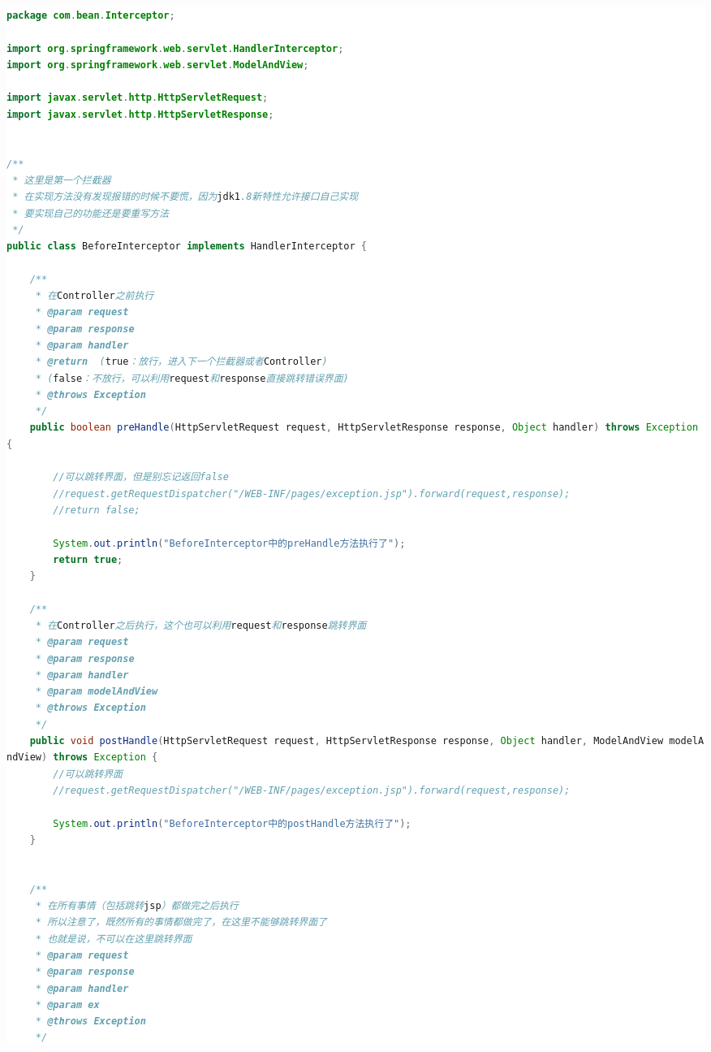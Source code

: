 ```java
package com.bean.Interceptor;

import org.springframework.web.servlet.HandlerInterceptor;
import org.springframework.web.servlet.ModelAndView;

import javax.servlet.http.HttpServletRequest;
import javax.servlet.http.HttpServletResponse;


/**
 * 这里是第一个拦截器
 * 在实现方法没有发现报错的时候不要慌，因为jdk1.8新特性允许接口自己实现
 * 要实现自己的功能还是要重写方法
 */
public class BeforeInterceptor implements HandlerInterceptor {

    /**
     * 在Controller之前执行
     * @param request
     * @param response
     * @param handler
     * @return  (true：放行，进入下一个拦截器或者Controller)
     * (false：不放行，可以利用request和response直接跳转错误界面)
     * @throws Exception
     */
    public boolean preHandle(HttpServletRequest request, HttpServletResponse response, Object handler) throws Exception {

        //可以跳转界面，但是别忘记返回false
        //request.getRequestDispatcher("/WEB-INF/pages/exception.jsp").forward(request,response);
        //return false;

        System.out.println("BeforeInterceptor中的preHandle方法执行了");
        return true;
    }

    /**
     * 在Controller之后执行，这个也可以利用request和response跳转界面
     * @param request
     * @param response
     * @param handler
     * @param modelAndView
     * @throws Exception
     */
    public void postHandle(HttpServletRequest request, HttpServletResponse response, Object handler, ModelAndView modelAndView) throws Exception {
        //可以跳转界面
        //request.getRequestDispatcher("/WEB-INF/pages/exception.jsp").forward(request,response);

        System.out.println("BeforeInterceptor中的postHandle方法执行了");
    }


    /**
     * 在所有事情（包括跳转jsp）都做完之后执行
     * 所以注意了，既然所有的事情都做完了，在这里不能够跳转界面了
     * 也就是说，不可以在这里跳转界面
     * @param request
     * @param response
     * @param handler
     * @param ex
     * @throws Exception
     */
```